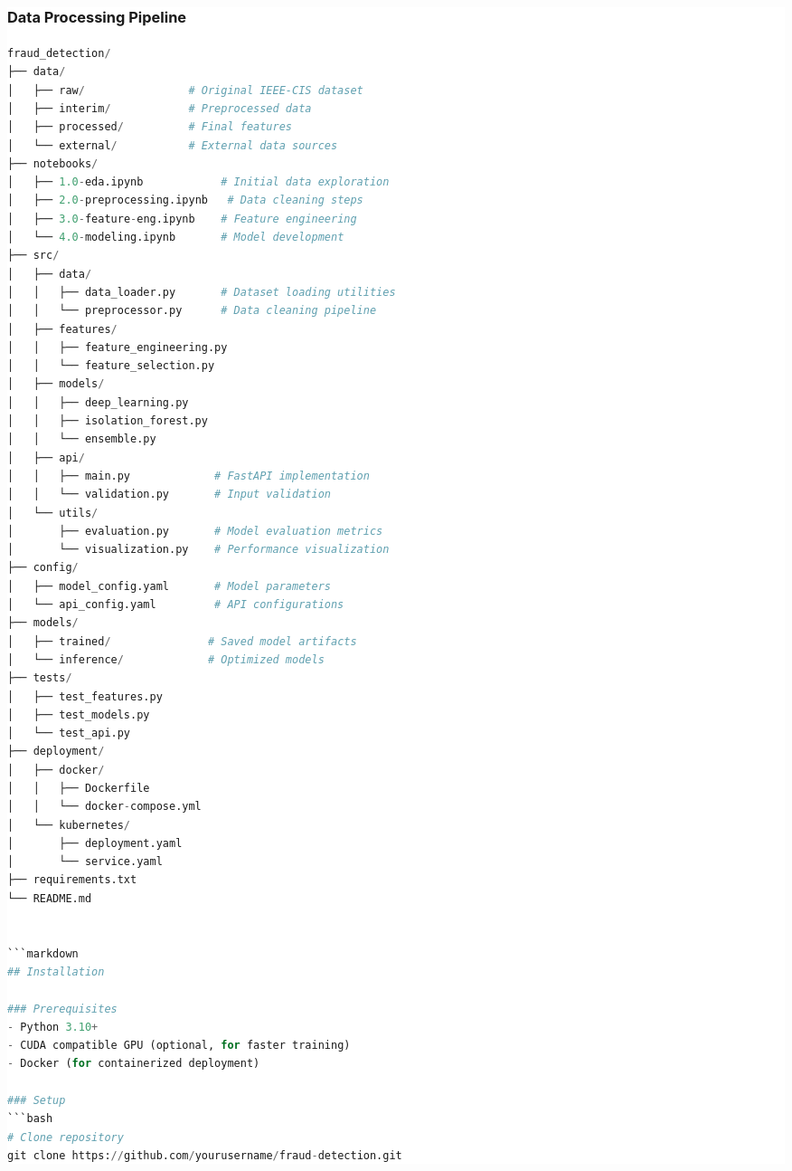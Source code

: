 ### Data Processing Pipeline
```python
fraud_detection/
├── data/
│   ├── raw/                # Original IEEE-CIS dataset
│   ├── interim/            # Preprocessed data
│   ├── processed/          # Final features
│   └── external/           # External data sources
├── notebooks/
│   ├── 1.0-eda.ipynb            # Initial data exploration
│   ├── 2.0-preprocessing.ipynb   # Data cleaning steps
│   ├── 3.0-feature-eng.ipynb    # Feature engineering
│   └── 4.0-modeling.ipynb       # Model development
├── src/
│   ├── data/
│   │   ├── data_loader.py       # Dataset loading utilities
│   │   └── preprocessor.py      # Data cleaning pipeline
│   ├── features/
│   │   ├── feature_engineering.py
│   │   └── feature_selection.py
│   ├── models/
│   │   ├── deep_learning.py
│   │   ├── isolation_forest.py
│   │   └── ensemble.py
│   ├── api/
│   │   ├── main.py             # FastAPI implementation
│   │   └── validation.py       # Input validation
│   └── utils/
│       ├── evaluation.py       # Model evaluation metrics
│       └── visualization.py    # Performance visualization
├── config/
│   ├── model_config.yaml       # Model parameters
│   └── api_config.yaml         # API configurations
├── models/
│   ├── trained/               # Saved model artifacts
│   └── inference/             # Optimized models
├── tests/
│   ├── test_features.py
│   ├── test_models.py
│   └── test_api.py
├── deployment/
│   ├── docker/
│   │   ├── Dockerfile
│   │   └── docker-compose.yml
│   └── kubernetes/
│       ├── deployment.yaml
│       └── service.yaml
├── requirements.txt
└── README.md


```markdown
## Installation

### Prerequisites
- Python 3.10+
- CUDA compatible GPU (optional, for faster training)
- Docker (for containerized deployment)

### Setup
```bash
# Clone repository
git clone https://github.com/yourusername/fraud-detection.git
```